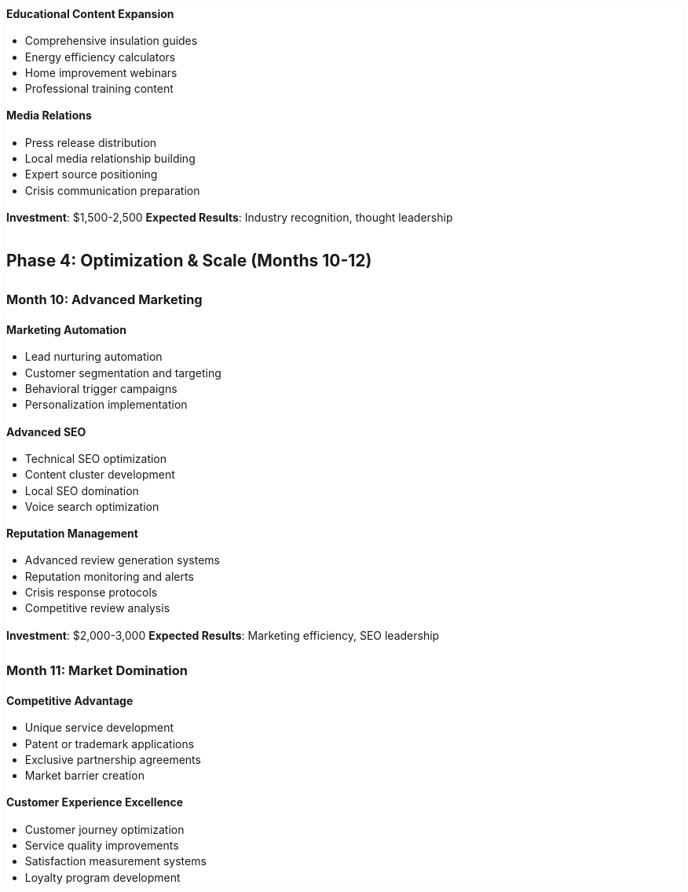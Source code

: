 **Educational Content Expansion**
- Comprehensive insulation guides
- Energy efficiency calculators
- Home improvement webinars
- Professional training content

**Media Relations**
- Press release distribution
- Local media relationship building
- Expert source positioning
- Crisis communication preparation

**Investment**: $1,500-2,500
**Expected Results**: Industry recognition, thought leadership

## Phase 4: Optimization & Scale (Months 10-12)

### Month 10: Advanced Marketing

**Marketing Automation**
- Lead nurturing automation
- Customer segmentation and targeting
- Behavioral trigger campaigns
- Personalization implementation

**Advanced SEO**
- Technical SEO optimization
- Content cluster development
- Local SEO domination
- Voice search optimization

**Reputation Management**
- Advanced review generation systems
- Reputation monitoring and alerts
- Crisis response protocols
- Competitive review analysis

**Investment**: $2,000-3,000
**Expected Results**: Marketing efficiency, SEO leadership

### Month 11: Market Domination

**Competitive Advantage**
- Unique service development
- Patent or trademark applications
- Exclusive partnership agreements
- Market barrier creation

**Customer Experience Excellence**
- Customer journey optimization
- Service quality improvements
- Satisfaction measurement systems
- Loyalty program development
